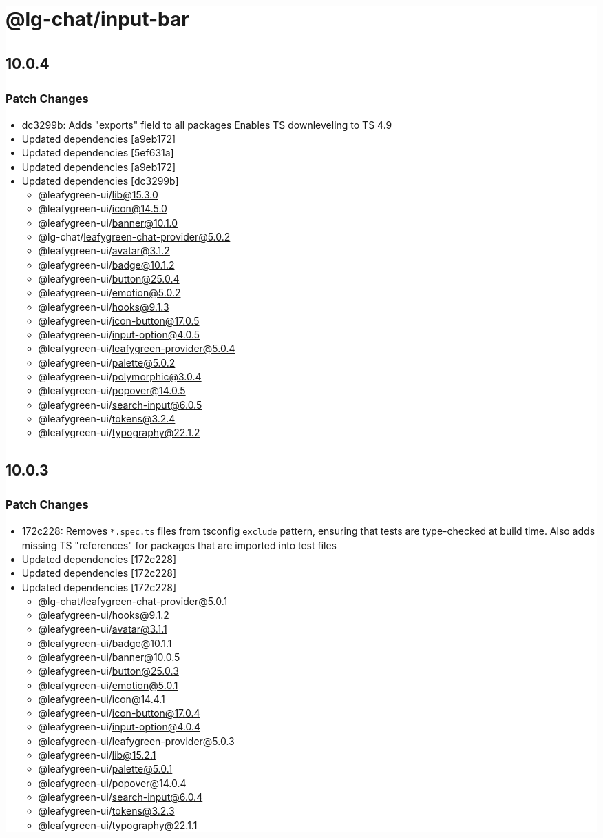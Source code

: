 # @lg-chat/input-bar

## 10.0.4

### Patch Changes

- dc3299b: Adds "exports" field to all packages
  Enables TS downleveling to TS 4.9
- Updated dependencies [a9eb172]
- Updated dependencies [5ef631a]
- Updated dependencies [a9eb172]
- Updated dependencies [dc3299b]
  - @leafygreen-ui/lib@15.3.0
  - @leafygreen-ui/icon@14.5.0
  - @leafygreen-ui/banner@10.1.0
  - @lg-chat/leafygreen-chat-provider@5.0.2
  - @leafygreen-ui/avatar@3.1.2
  - @leafygreen-ui/badge@10.1.2
  - @leafygreen-ui/button@25.0.4
  - @leafygreen-ui/emotion@5.0.2
  - @leafygreen-ui/hooks@9.1.3
  - @leafygreen-ui/icon-button@17.0.5
  - @leafygreen-ui/input-option@4.0.5
  - @leafygreen-ui/leafygreen-provider@5.0.4
  - @leafygreen-ui/palette@5.0.2
  - @leafygreen-ui/polymorphic@3.0.4
  - @leafygreen-ui/popover@14.0.5
  - @leafygreen-ui/search-input@6.0.5
  - @leafygreen-ui/tokens@3.2.4
  - @leafygreen-ui/typography@22.1.2

## 10.0.3

### Patch Changes

- 172c228: Removes `*.spec.ts` files from tsconfig `exclude` pattern, ensuring that tests are type-checked at build time.
  Also adds missing TS "references" for packages that are imported into test files
- Updated dependencies [172c228]
- Updated dependencies [172c228]
- Updated dependencies [172c228]
  - @lg-chat/leafygreen-chat-provider@5.0.1
  - @leafygreen-ui/hooks@9.1.2
  - @leafygreen-ui/avatar@3.1.1
  - @leafygreen-ui/badge@10.1.1
  - @leafygreen-ui/banner@10.0.5
  - @leafygreen-ui/button@25.0.3
  - @leafygreen-ui/emotion@5.0.1
  - @leafygreen-ui/icon@14.4.1
  - @leafygreen-ui/icon-button@17.0.4
  - @leafygreen-ui/input-option@4.0.4
  - @leafygreen-ui/leafygreen-provider@5.0.3
  - @leafygreen-ui/lib@15.2.1
  - @leafygreen-ui/palette@5.0.1
  - @leafygreen-ui/popover@14.0.4
  - @leafygreen-ui/search-input@6.0.4
  - @leafygreen-ui/tokens@3.2.3
  - @leafygreen-ui/typography@22.1.1
